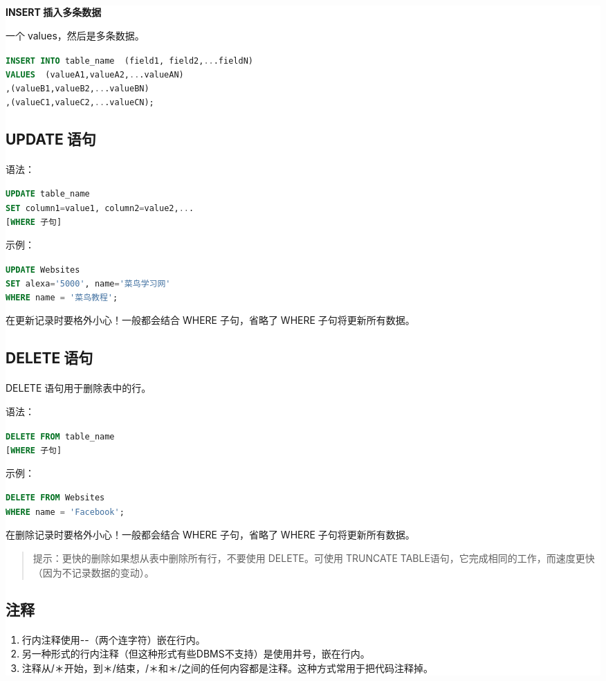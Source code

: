 **INSERT 插入多条数据**

一个 values，然后是多条数据。

```sql
INSERT INTO table_name  (field1, field2,...fieldN)
VALUES  (valueA1,valueA2,...valueAN)
,(valueB1,valueB2,...valueBN)
,(valueC1,valueC2,...valueCN);
```

## UPDATE 语句

语法：

```sql
UPDATE table_name
SET column1=value1, column2=value2,...
[WHERE 子句]
```

示例：

```sql
UPDATE Websites
SET alexa='5000', name='菜鸟学习网'
WHERE name = '菜鸟教程';
```

在更新记录时要格外小心！一般都会结合 WHERE 子句，省略了 WHERE 子句将更新所有数据。

## DELETE 语句

DELETE 语句用于删除表中的行。

语法：

```sql
DELETE FROM table_name
[WHERE 子句]
```

示例：

```sql
DELETE FROM Websites
WHERE name = 'Facebook';
```

在删除记录时要格外小心！一般都会结合 WHERE 子句，省略了 WHERE 子句将更新所有数据。

> 提示：更快的删除如果想从表中删除所有行，不要使用 DELETE。可使用 TRUNCATE TABLE语句，它完成相同的工作，而速度更快（因为不记录数据的变动）。

## 注释

1. 行内注释使用--（两个连字符）嵌在行内。
2. 另一种形式的行内注释（但这种形式有些DBMS不支持）是使用井号，嵌在行内。
3. 注释从/＊开始，到＊/结束，/＊和＊/之间的任何内容都是注释。这种方式常用于把代码注释掉。
